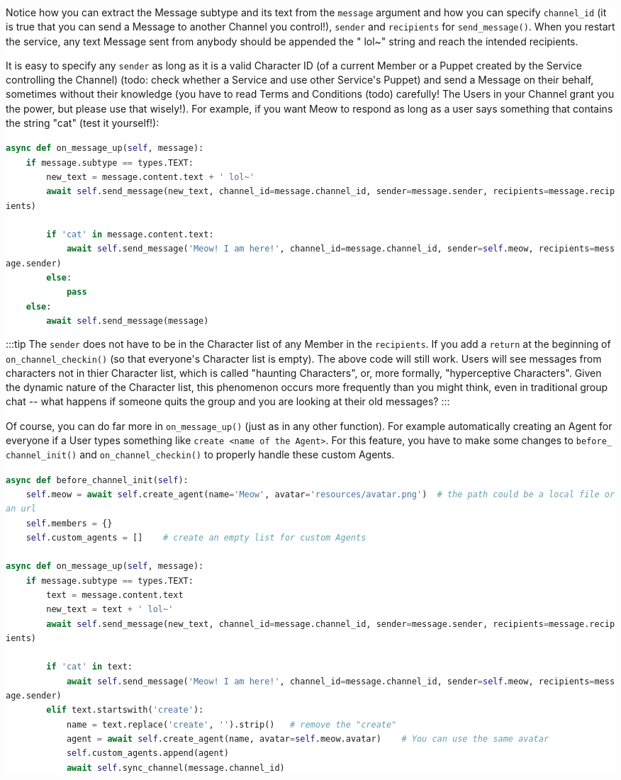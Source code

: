 Notice how you can extract the Message subtype and its text from the `message` argument and how you can specify `channel_id` (it is true that you can send a Message to another Channel you control!), `sender` and `recipients` for `send_message()`. When you restart the service, any text Message sent from anybody should be appended the " lol~" string and reach the intended recipients.

It is easy to specify any `sender` as long as it is a valid Character ID (of a current Member or a Puppet created by the Service controlling the Channel) (todo: check whether a Service and use other Service's Puppet) and send a Message on their behalf, sometimes without their knowledge (you have to read Terms and Conditions (todo) carefully! The Users in your Channel grant you the power, but please use that wisely!). For example, if you want Meow to respond as long as a user says something that contains the string "cat" (test it yourself!):

```python
async def on_message_up(self, message):
    if message.subtype == types.TEXT:
        new_text = message.content.text + ' lol~'
        await self.send_message(new_text, channel_id=message.channel_id, sender=message.sender, recipients=message.recipients)

        if 'cat' in message.content.text:
            await self.send_message('Meow! I am here!', channel_id=message.channel_id, sender=self.meow, recipients=message.sender)
        else:
            pass
    else:
        await self.send_message(message)
```

:::tip
The `sender` does not have to be in the Character list of any Member in the `recipients`. If you add a `return` at the beginning of `on_channel_checkin()` (so that everyone's Character list is empty). The above code will still work. Users will see messages from characters not in thier Character list, which is called "haunting Characters", or, more formally, "hyperceptive Characters". Given the dynamic nature of the Character list, this phenomenon occurs more frequently than you might think, even in traditional group chat -- what happens if someone quits the group and you are looking at their old messages?
:::

Of course, you can do far more in `on_message_up()` (just as in any other function). For example automatically creating an Agent for everyone if a User types something like `create <name of the Agent>`. For this feature, you have to make some changes to `before_channel_init()` and `on_channel_checkin()` to properly handle these custom Agents.

```python
async def before_channel_init(self):
    self.meow = await self.create_agent(name='Meow', avatar='resources/avatar.png')  # the path could be a local file or an url
    self.members = {}
    self.custom_agents = []    # create an empty list for custom Agents

async def on_message_up(self, message):
    if message.subtype == types.TEXT:
        text = message.content.text
        new_text = text + ' lol~'
        await self.send_message(new_text, channel_id=message.channel_id, sender=message.sender, recipients=message.recipients)

        if 'cat' in text:
            await self.send_message('Meow! I am here!', channel_id=message.channel_id, sender=self.meow, recipients=message.sender)
        elif text.startswith('create'):
            name = text.replace('create', '').strip()   # remove the "create"
            agent = await self.create_agent(name, avatar=self.meow.avatar)    # You can use the same avatar
            self.custom_agents.append(agent)
            await self.sync_channel(message.channel_id)
```